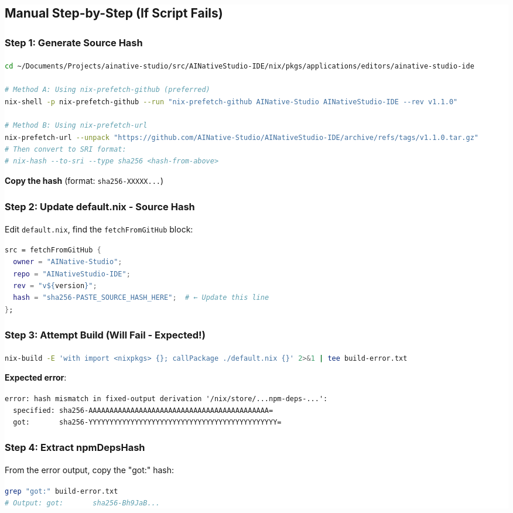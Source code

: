 ## Manual Step-by-Step (If Script Fails)

### Step 1: Generate Source Hash

```bash
cd ~/Documents/Projects/ainative-studio/src/AINativeStudio-IDE/nix/pkgs/applications/editors/ainative-studio-ide

# Method A: Using nix-prefetch-github (preferred)
nix-shell -p nix-prefetch-github --run "nix-prefetch-github AINative-Studio AINativeStudio-IDE --rev v1.1.0"

# Method B: Using nix-prefetch-url
nix-prefetch-url --unpack "https://github.com/AINative-Studio/AINativeStudio-IDE/archive/refs/tags/v1.1.0.tar.gz"
# Then convert to SRI format:
# nix-hash --to-sri --type sha256 <hash-from-above>
```

**Copy the hash** (format: `sha256-XXXXX...`)

### Step 2: Update default.nix - Source Hash

Edit `default.nix`, find the `fetchFromGitHub` block:

```nix
src = fetchFromGitHub {
  owner = "AINative-Studio";
  repo = "AINativeStudio-IDE";
  rev = "v${version}";
  hash = "sha256-PASTE_SOURCE_HASH_HERE";  # ← Update this line
};
```

### Step 3: Attempt Build (Will Fail - Expected!)

```bash
nix-build -E 'with import <nixpkgs> {}; callPackage ./default.nix {}' 2>&1 | tee build-error.txt
```

**Expected error**:
```
error: hash mismatch in fixed-output derivation '/nix/store/...npm-deps-...':
  specified: sha256-AAAAAAAAAAAAAAAAAAAAAAAAAAAAAAAAAAAAAAAAAAA=
  got:       sha256-YYYYYYYYYYYYYYYYYYYYYYYYYYYYYYYYYYYYYYYYYYYYY=
```

### Step 4: Extract npmDepsHash

From the error output, copy the "got:" hash:

```bash
grep "got:" build-error.txt
# Output: got:       sha256-Bh9JaB...
```
